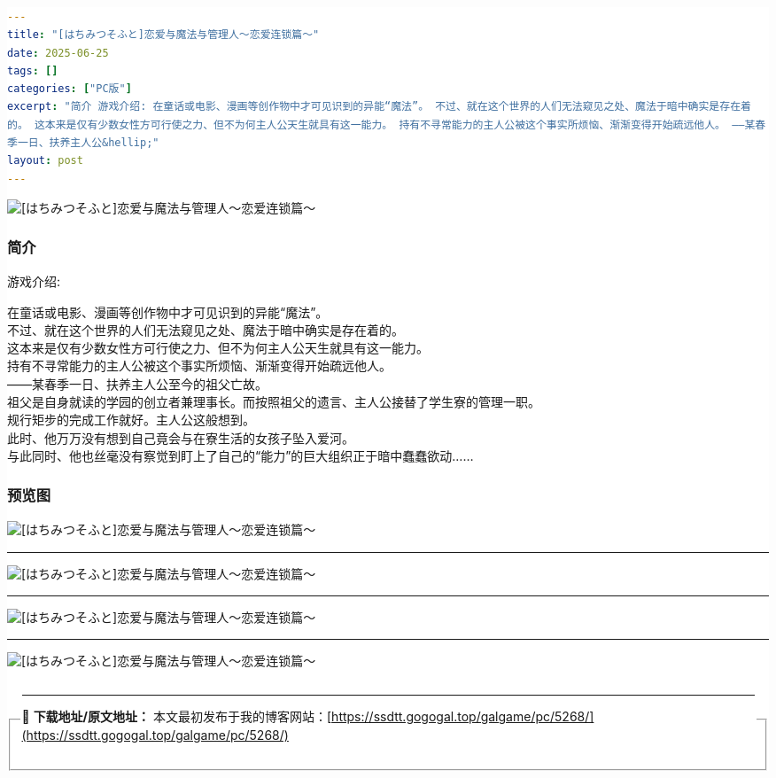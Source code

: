 ```yaml
---
title: "[はちみつそふと]恋爱与魔法与管理人～恋爱连锁篇～"
date: 2025-06-25
tags: []
categories: ["PC版"]
excerpt: "简介 游戏介绍: 在童话或电影、漫画等创作物中才可见识到的异能“魔法”。 不过、就在这个世界的人们无法窥见之处、魔法于暗中确实是存在着的。 这本来是仅有少数女性方可行使之力、但不为何主人公天生就具有这一能力。 持有不寻常能力的主人公被这个事实所烦恼、渐渐变得开始疏远他人。 ——某春季一日、扶养主人公&hellip;"
layout: post
---
```



<p><img decoding="async"   src="https://ssdtt.gogogal.top/wp-content/uploads/2025/06/d0ba0-00.webp" loading="lazy" alt="[はちみつそふと]恋爱与魔法与管理人～恋爱连锁篇～" style="display: block; margin-left: auto; margin-right: auto; width: 1000px;" /></p>
<div>
<h3>简介</h3>
</p></div>
<p>游戏介绍:</p>
<p>在童话或电影、漫画等创作物中才可见识到的异能“魔法”。<br /> 不过、就在这个世界的人们无法窥见之处、魔法于暗中确实是存在着的。<br /> 这本来是仅有少数女性方可行使之力、但不为何主人公天生就具有这一能力。<br /> 持有不寻常能力的主人公被这个事实所烦恼、渐渐变得开始疏远他人。<br /> ——某春季一日、扶养主人公至今的祖父亡故。<br /> 祖父是自身就读的学园的创立者兼理事长。而按照祖父的遗言、主人公接替了学生寮的管理一职。<br /> 规行矩步的完成工作就好。主人公这般想到。<br /> 此时、他万万没有想到自己竟会与在寮生活的女孩子坠入爱河。<br /> 与此同时、他也丝毫没有察觉到盯上了自己的“能力”的巨大组织正于暗中蠢蠢欲动……</p>
<h3>预览图</h3>
<p><img decoding="async"   src="https://ssdtt.gogogal.top/wp-content/uploads/2025/06/b3d79-01.webp" loading="lazy" alt="[はちみつそふと]恋爱与魔法与管理人～恋爱连锁篇～" style="display: block; margin-left: auto; margin-right: auto; width: 1000px;" /></p>
<hr />
<p><img decoding="async"   src="https://ssdtt.gogogal.top/wp-content/uploads/2025/06/74917-02.webp" loading="lazy" alt="[はちみつそふと]恋爱与魔法与管理人～恋爱连锁篇～" style="display: block; margin-left: auto; margin-right: auto; width: 1000px;" /></p>
<hr />
<p><img decoding="async"   src="https://ssdtt.gogogal.top/wp-content/uploads/2025/06/df64f-03.webp" loading="lazy" alt="[はちみつそふと]恋爱与魔法与管理人～恋爱连锁篇～" style="display: block; margin-left: auto; margin-right: auto; width: 1000px;" /></p>
<hr />
<p><img decoding="async"   src="https://ssdtt.gogogal.top/wp-content/uploads/2025/06/a4a37-04.webp" loading="lazy" alt="[はちみつそふと]恋爱与魔法与管理人～恋爱连锁篇～" style="display: block; margin-left: auto; margin-right: auto; width: 1000px;" /></p>
<div></div>
<fieldset>
<legend>


---
📖 **下载地址/原文地址：** 本文最初发布于我的博客网站：[https://ssdtt.gogogal.top/galgame/pc/5268/](https://ssdtt.gogogal.top/galgame/pc/5268/)
